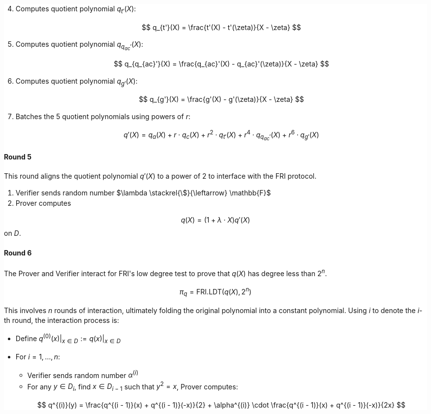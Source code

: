 4. Computes quotient polynomial $q_{t'}(X)$:

	$$
	q_{t'}(X) = \frac{t'(X) - t'(\zeta)}{X - \zeta}
	$$
	
5. Computes quotient polynomial $q_{q_{ac}'}(X)$:

	$$
	q_{q_{ac}'}(X) = \frac{q_{ac}'(X) - q_{ac}'(\zeta)}{X - \zeta}
	$$

6. Computes quotient polynomial $q_{g'}(X)$:
	
	$$
	q_{g'}(X) = \frac{g'(X) - g'(\zeta)}{X - \zeta}
	$$
7. Batches the 5 quotient polynomials using powers of $r$:
	
	$$
	q'(X) = q_a(X) + r \cdot q_c(X) + r^2 \cdot q_{t'}(X) + r^4 \cdot q_{q_{ac}'}(X) + r^6 \cdot q_{g'}(X)
	$$
#### Round 5

This round aligns the quotient polynomial $q'(X)$ to a power of 2 to interface with the FRI protocol.

1. Verifier sends random number $\lambda \stackrel{\$}{\leftarrow} \mathbb{F}$
2. Prover computes 

$$
q(X) = (1 + \lambda \cdot X) q'(X)
$$
on $D$.

#### Round 6

The Prover and Verifier interact for FRI's low degree test to prove that $q(X)$ has degree less than $2^n$.

$$
\pi_{q} = \mathsf{FRI.LDT}(q(X), 2^n)
$$

This involves $n$ rounds of interaction, ultimately folding the original polynomial into a constant polynomial. Using $i$ to denote the $i$-th round, the interaction process is:

- Define $q^{(0)}(x)|_{x \in D} := q(x)|_{x \in D}$
- For $i = 1,\ldots, n$:
  - Verifier sends random number $\alpha^{(i)}$
  - For any $y \in D_i$, find $x \in D_{i-1}$ such that $y^2 = x$, Prover computes:

  $$
    q^{(i)}(y) = \frac{q^{(i - 1)}(x) + q^{(i - 1)}(-x)}{2} + \alpha^{(i)} \cdot \frac{q^{(i - 1)}(x) + q^{(i - 1)}(-x)}{2x}
  $$
